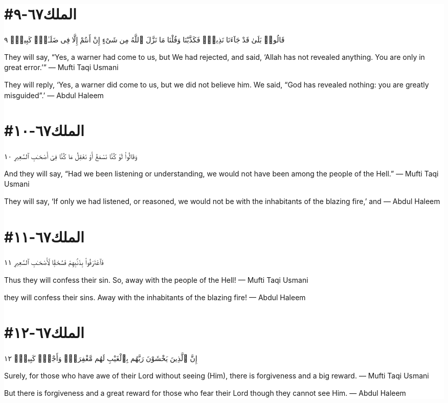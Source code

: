 

# #الملك٦٧-٩
قَالُوا۟ بَلَىٰ قَدْ جَآءَنَا نَذِيرٌۭ فَكَذَّبْنَا وَقُلْنَا مَا نَزَّلَ ٱللَّهُ مِن شَىْءٍ إِنْ أَنتُمْ إِلَّا فِى ضَلَـٰلٍۢ كَبِيرٍۢ ٩

They will say, “Yes, a warner had come to us, but We had rejected, and said, ‘Allah has not revealed anything. You are only in great error.’”
— Mufti Taqi Usmani


They will reply, ‘Yes, a warner did come to us, but we did not believe him. We said, “God has revealed nothing: you are greatly misguided”.’
— Abdul Haleem



# #الملك٦٧-١٠
وَقَالُوا۟ لَوْ كُنَّا نَسْمَعُ أَوْ نَعْقِلُ مَا كُنَّا فِىٓ أَصْحَـٰبِ ٱلسَّعِيرِ ١٠

And they will say, “Had we been listening or understanding, we would not have been among the people of the Hell.”
— Mufti Taqi Usmani


They will say, ‘If only we had listened, or reasoned, we would not be with the inhabitants of the blazing fire,’ and
— Abdul Haleem



# #الملك٦٧-١١
فَٱعْتَرَفُوا۟ بِذَنۢبِهِمْ فَسُحْقًۭا لِّأَصْحَـٰبِ ٱلسَّعِيرِ ١١

Thus they will confess their sin. So, away with the people of the Hell!
— Mufti Taqi Usmani


they will confess their sins. Away with the inhabitants of the blazing fire!
— Abdul Haleem



# #الملك٦٧-١٢
إِنَّ ٱلَّذِينَ يَخْشَوْنَ رَبَّهُم بِٱلْغَيْبِ لَهُم مَّغْفِرَةٌۭ وَأَجْرٌۭ كَبِيرٌۭ ١٢

Surely, for those who have awe of their Lord without seeing (Him), there is forgiveness and a big reward.
— Mufti Taqi Usmani


But there is forgiveness and a great reward for those who fear their Lord though they cannot see Him.
— Abdul Haleem
